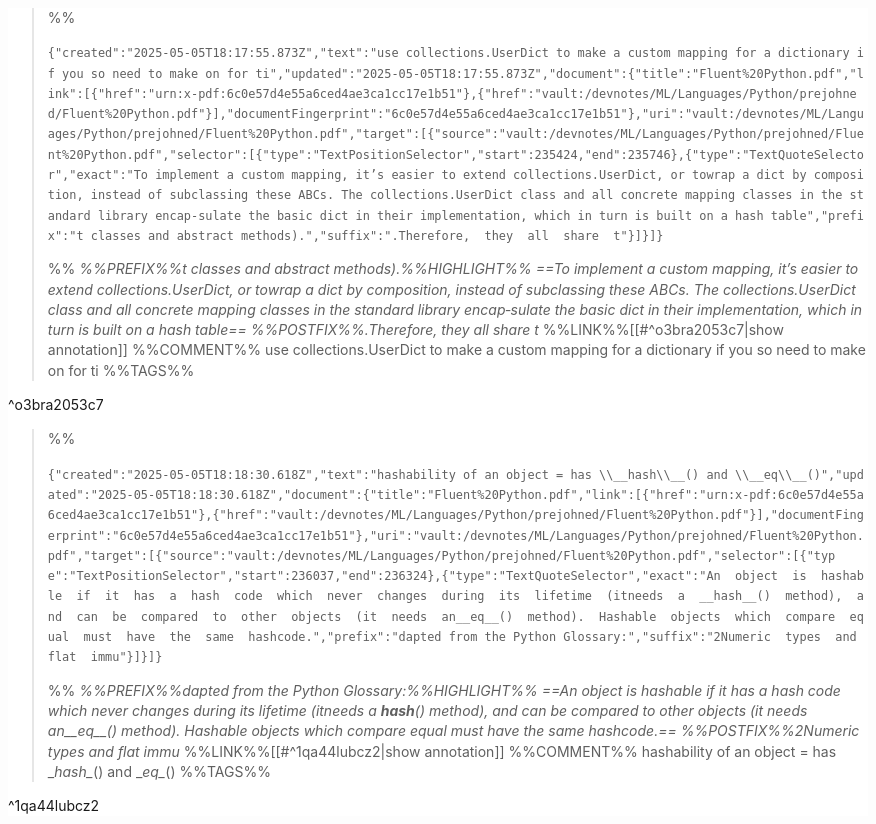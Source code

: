>%%
>```annotation-json
>{"created":"2025-05-05T18:17:55.873Z","text":"use collections.UserDict to make a custom mapping for a dictionary if you so need to make on for ti","updated":"2025-05-05T18:17:55.873Z","document":{"title":"Fluent%20Python.pdf","link":[{"href":"urn:x-pdf:6c0e57d4e55a6ced4ae3ca1cc17e1b51"},{"href":"vault:/devnotes/ML/Languages/Python/prejohned/Fluent%20Python.pdf"}],"documentFingerprint":"6c0e57d4e55a6ced4ae3ca1cc17e1b51"},"uri":"vault:/devnotes/ML/Languages/Python/prejohned/Fluent%20Python.pdf","target":[{"source":"vault:/devnotes/ML/Languages/Python/prejohned/Fluent%20Python.pdf","selector":[{"type":"TextPositionSelector","start":235424,"end":235746},{"type":"TextQuoteSelector","exact":"To implement a custom mapping, it’s easier to extend collections.UserDict, or towrap a dict by composition, instead of subclassing these ABCs. The collections.UserDict class and all concrete mapping classes in the standard library encap‐sulate the basic dict in their implementation, which in turn is built on a hash table","prefix":"t classes and abstract methods).","suffix":".Therefore,  they  all  share  t"}]}]}
>```
>%%
>*%%PREFIX%%t classes and abstract methods).%%HIGHLIGHT%% ==To implement a custom mapping, it’s easier to extend collections.UserDict, or towrap a dict by composition, instead of subclassing these ABCs. The collections.UserDict class and all concrete mapping classes in the standard library encap‐sulate the basic dict in their implementation, which in turn is built on a hash table== %%POSTFIX%%.Therefore,  they  all  share  t*
>%%LINK%%[[#^o3bra2053c7|show annotation]]
>%%COMMENT%%
>use collections.UserDict to make a custom mapping for a dictionary if you so need to make on for ti
>%%TAGS%%
>
^o3bra2053c7


>%%
>```annotation-json
>{"created":"2025-05-05T18:18:30.618Z","text":"hashability of an object = has \\__hash\\__() and \\__eq\\__()","updated":"2025-05-05T18:18:30.618Z","document":{"title":"Fluent%20Python.pdf","link":[{"href":"urn:x-pdf:6c0e57d4e55a6ced4ae3ca1cc17e1b51"},{"href":"vault:/devnotes/ML/Languages/Python/prejohned/Fluent%20Python.pdf"}],"documentFingerprint":"6c0e57d4e55a6ced4ae3ca1cc17e1b51"},"uri":"vault:/devnotes/ML/Languages/Python/prejohned/Fluent%20Python.pdf","target":[{"source":"vault:/devnotes/ML/Languages/Python/prejohned/Fluent%20Python.pdf","selector":[{"type":"TextPositionSelector","start":236037,"end":236324},{"type":"TextQuoteSelector","exact":"An  object  is  hashable  if  it  has  a  hash  code  which  never  changes  during  its  lifetime  (itneeds  a  __hash__()  method),  and  can  be  compared  to  other  objects  (it  needs  an__eq__()  method).  Hashable  objects  which  compare  equal  must  have  the  same  hashcode.","prefix":"dapted from the Python Glossary:","suffix":"2Numeric  types  and  flat  immu"}]}]}
>```
>%%
>*%%PREFIX%%dapted from the Python Glossary:%%HIGHLIGHT%% ==An  object  is  hashable  if  it  has  a  hash  code  which  never  changes  during  its  lifetime  (itneeds  a  __hash__()  method),  and  can  be  compared  to  other  objects  (it  needs  an__eq__()  method).  Hashable  objects  which  compare  equal  must  have  the  same  hashcode.== %%POSTFIX%%2Numeric  types  and  flat  immu*
>%%LINK%%[[#^1qa44lubcz2|show annotation]]
>%%COMMENT%%
>hashability of an object = has \__hash\__() and \__eq\__()
>%%TAGS%%
>
^1qa44lubcz2
